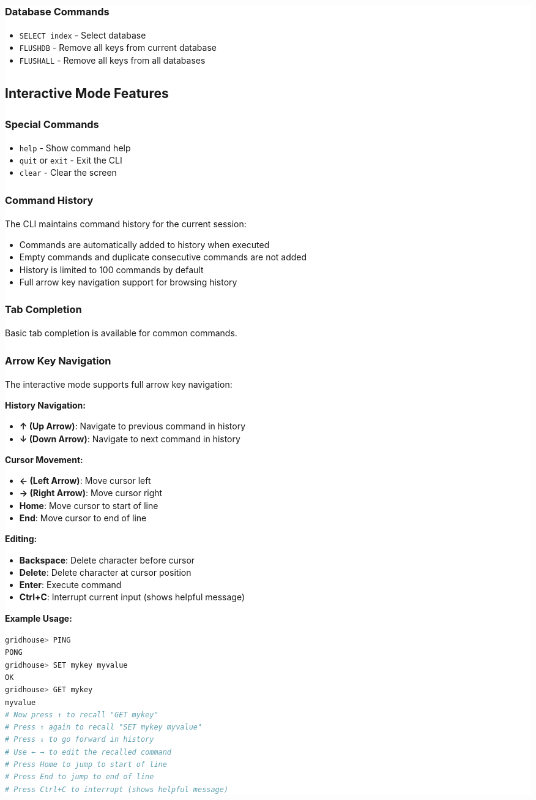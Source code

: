 ### Database Commands
- `SELECT index` - Select database
- `FLUSHDB` - Remove all keys from current database
- `FLUSHALL` - Remove all keys from all databases

## Interactive Mode Features

### Special Commands
- `help` - Show command help
- `quit` or `exit` - Exit the CLI
- `clear` - Clear the screen

### Command History
The CLI maintains command history for the current session:
- Commands are automatically added to history when executed
- Empty commands and duplicate consecutive commands are not added
- History is limited to 100 commands by default
- Full arrow key navigation support for browsing history

### Tab Completion
Basic tab completion is available for common commands.

### Arrow Key Navigation
The interactive mode supports full arrow key navigation:

**History Navigation:**
- **↑ (Up Arrow)**: Navigate to previous command in history
- **↓ (Down Arrow)**: Navigate to next command in history

**Cursor Movement:**
- **← (Left Arrow)**: Move cursor left
- **→ (Right Arrow)**: Move cursor right
- **Home**: Move cursor to start of line
- **End**: Move cursor to end of line

**Editing:**
- **Backspace**: Delete character before cursor
- **Delete**: Delete character at cursor position
- **Enter**: Execute command
- **Ctrl+C**: Interrupt current input (shows helpful message)

**Example Usage:**
```bash
gridhouse> PING
PONG
gridhouse> SET mykey myvalue
OK
gridhouse> GET mykey
myvalue
# Now press ↑ to recall "GET mykey"
# Press ↑ again to recall "SET mykey myvalue"
# Press ↓ to go forward in history
# Use ← → to edit the recalled command
# Press Home to jump to start of line
# Press End to jump to end of line
# Press Ctrl+C to interrupt (shows helpful message)
```
